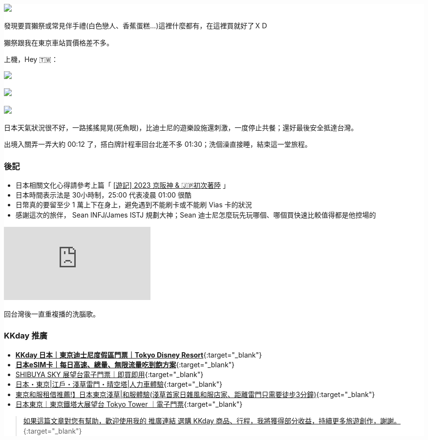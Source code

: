 ![](/assets/9da2c51fa4f2/1*rVzt02185oJ8VzrPrEEoUg.jpeg)


發現要買獺祭或常見伴手禮\(白色戀人、香蕉蛋糕…\)這裡什麼都有，在這裡買就好了ＸＤ

獺祭跟我在東京車站買價格差不多。

上機，Hey 🇹🇼：


![](/assets/9da2c51fa4f2/1*0l9gfa7nwm7r4J_TevA3xg.jpeg)



![](/assets/9da2c51fa4f2/1*oRQpBwoh5SdPW0HVf10SQQ.jpeg)



![](/assets/9da2c51fa4f2/1*BoPaciNyNmgw0z3hcRDJBA.jpeg)


日本天氣狀況很不好，一路搖搖晃晃\(死魚眼\)，比迪士尼的遊樂設施還刺激，一度停止共餐；還好最後安全抵達台灣。

出境入關弄一弄大約 00:12 了，搭白牌計程車回台北差不多 01:30；洗個澡直接睡，結束這一堂旅程。
### 後記
- 日本相關文化心得請參考上篇「 [\[遊記\] 2023 京阪神 & 🇯🇵初次著陸](../76d66c2e34af/) 」
- 日本時間表示法是 30小時制，25:00 代表凌晨 01:00 很酷
- 日幣真的要留至少 1 萬上下在身上，避免遇到不能刷卡或不能刷 Vias 卡的狀況
- 感謝這次的旅伴， Sean INFJ/James ISTJ 規劃大神；Sean 迪士尼怎麼玩先玩哪個、哪個買快速比較值得都是他控場的



<iframe class="embed-video" loading="lazy" src="https://www.youtube.com/embed/zhGnuWwpNxI" title="黃明志東京奧運洗腦歌【東京盆踊りTokyo Bon 2020】Ft. 二宮芽生 & Cool Japan TV @亞洲通吃 2018 All Eat Asia" frameborder="0" allow="accelerometer; autoplay; clipboard-write; encrypted-media; gyroscope; picture-in-picture" allowfullscreen></iframe>


回台灣後一直重複播的洗腦歌。
### KKday 推廣
- [**KKday 日本｜東京迪士尼度假區門票｜Tokyo Disney Resort**](https://www.kkday.com/zh-tw/product/19252?cid=19365&ud1=9da2c51fa4f2){:target="_blank"}
- [**日本eSIM卡｜每日高速、總量、無限流量吃到飽方案**](https://www.kkday.com/zh-tw/product/137689-japan-high-speed-daily-unlimited-data-japanese-esim?cid=19365){:target="_blank"}
- [SHIBUYA SKY 展望台電子門票｜即買即用](https://www.kkday.com/zh-tw/product/133300-shibuya-sky-observatory-e-ticket-tokyo?cid=19365&ud1=9da2c51fa4f2){:target="_blank"}
- [日本・東京\|江戶・淺草雷門・晴空塔\|人力車體驗](https://www.kkday.com/zh-tw/product/1951-tokyo-asakusa-rickshaw-tour-japan?cid=19365&ud1=9da2c51fa4f2){:target="_blank"}
- [東京和服租借推薦\!】日本東京淺草\|和服體驗\(淺草首家日雜風和服店家、距離雷門只需要徒步3分鐘\)](https://www.kkday.com/zh-tw/product/140384?cid=19365&ud1=9da2c51fa4f2){:target="_blank"}
- [日本東京｜東京鐵塔大展望台 Tokyo Tower ｜電子門票](https://www.kkday.com/zh-tw/product/12271-japan-tokyo-tower-observatory-e-ticket?cid=19365&ud1=9da2c51fa4f2){:target="_blank"}



> [如果這篇文章對您有幫助，歡迎使用我的 推廣連結 選購 KKday 商品、行程，我將獲得部分收益，持續更多旅遊創作，謝謝。](https://www.kkday.com/zh-tw?cid=19365){:target="_blank"} 
